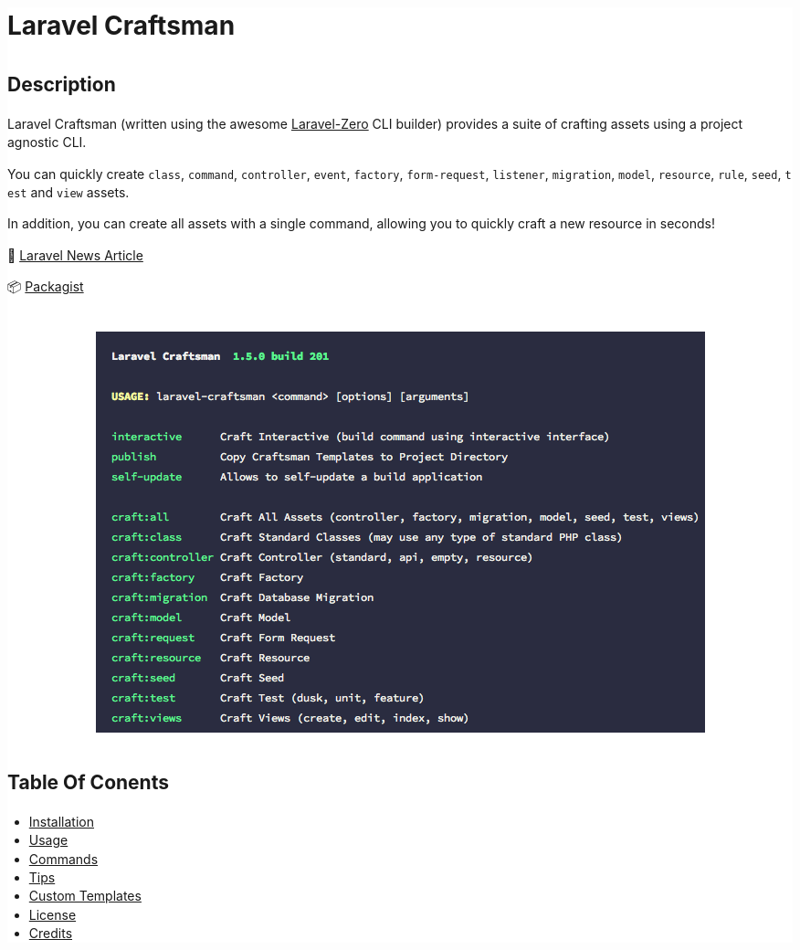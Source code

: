# Laravel Craftsman

## Description

Laravel Craftsman (written using the awesome [Laravel-Zero](https://www.laravel-zero.com) CLI builder) provides a suite of crafting assets using a project agnostic CLI.

You can quickly create `class`, `command`, `controller`, `event`, `factory`, `form-request`, `listener`, `migration`, `model`, `resource`, `rule`, `seed`, `test` and `view` assets.

In addition, you can create all assets with a single command, allowing you to quickly craft a new resource in seconds!

📝 [Laravel News Article](https://laravel-news.com/laravel-craftsman-cli)

📦 [Packagist](https://packagist.org/packages/codedungeon/laravel-craftsman)

<h1 align="center">
    <img src="docs/images/laravel-craftsman.png" alt="Laravel Craftsman">
</h1>

## Table Of Conents

-   [Installation](#installation)
-   [Usage](#usage)
-   [Commands](#commands)
-   [Tips](#tips)
-   [Custom Templates](#custom-templates)
-   [License](#license)
-   [Credits](#credits)
